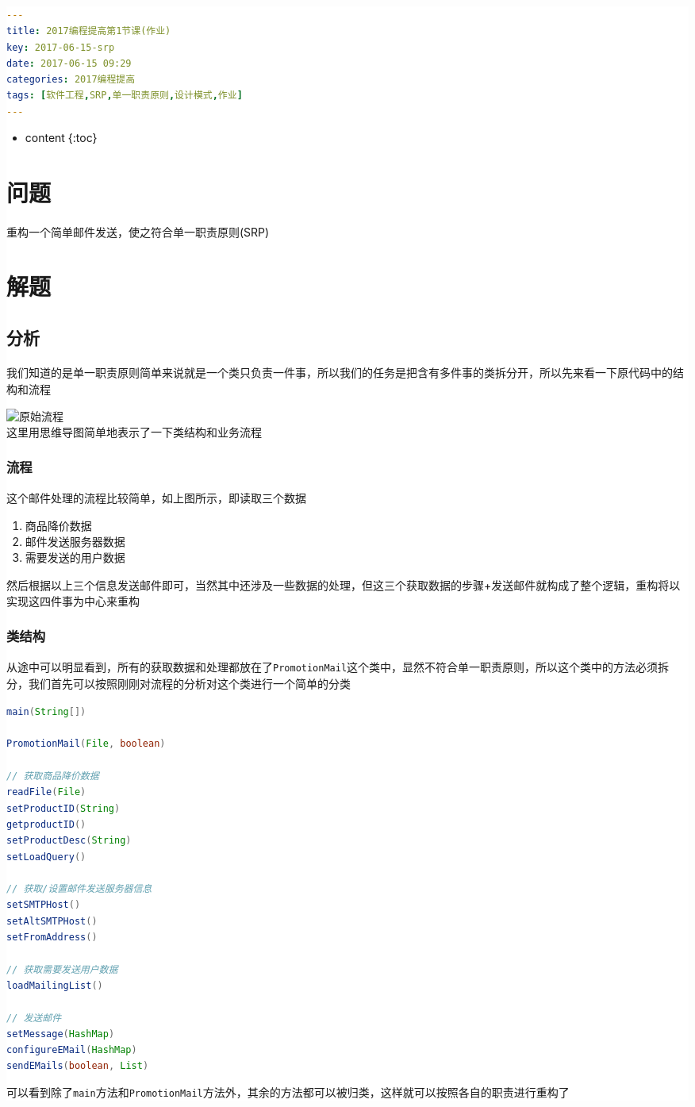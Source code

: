 ```yaml
---
title: 2017编程提高第1节课(作业)
key: 2017-06-15-srp
date: 2017-06-15 09:29
categories: 2017编程提高
tags: [软件工程,SRP,单一职责原则,设计模式,作业]
---
```


* content
{:toc}

# 问题
重构一个简单邮件发送，使之符合单一职责原则(SRP)

# 解题
## 分析
我们知道的是单一职责原则简单来说就是一个类只负责一件事，所以我们的任务是把含有多件事的类拆分开，所以先来看一下原代码中的结构和流程

![原始流程][1]  
这里用思维导图简单地表示了一下类结构和业务流程
### 流程
这个邮件处理的流程比较简单，如上图所示，即读取三个数据
1. 商品降价数据
2. 邮件发送服务器数据
3. 需要发送的用户数据

然后根据以上三个信息发送邮件即可，当然其中还涉及一些数据的处理，但这三个获取数据的步骤+发送邮件就构成了整个逻辑，重构将以实现这四件事为中心来重构
### 类结构
从途中可以明显看到，所有的获取数据和处理都放在了`PromotionMail`这个类中，显然不符合单一职责原则，所以这个类中的方法必须拆分，我们首先可以按照刚刚对流程的分析对这个类进行一个简单的分类
```java
main(String[])

PromotionMail(File, boolean)

// 获取商品降价数据
readFile(File)
setProductID(String)
getproductID()
setProductDesc(String)
setLoadQuery()

// 获取/设置邮件发送服务器信息
setSMTPHost()
setAltSMTPHost()
setFromAddress()

// 获取需要发送用户数据
loadMailingList()

// 发送邮件
setMessage(HashMap)
configureEMail(HashMap)
sendEMails(boolean, List)
```
可以看到除了`main`方法和`PromotionMail`方法外，其余的方法都可以被归类，这样就可以按照各自的职责进行重构了


  [1]: http://olwt21mf4.bkt.clouddn.com/17-6-15/66201134.jpg "原始流程"
  [2]: http://olwt21mf4.bkt.clouddn.com/17-6-15/8104060.jpg "SRP流程"